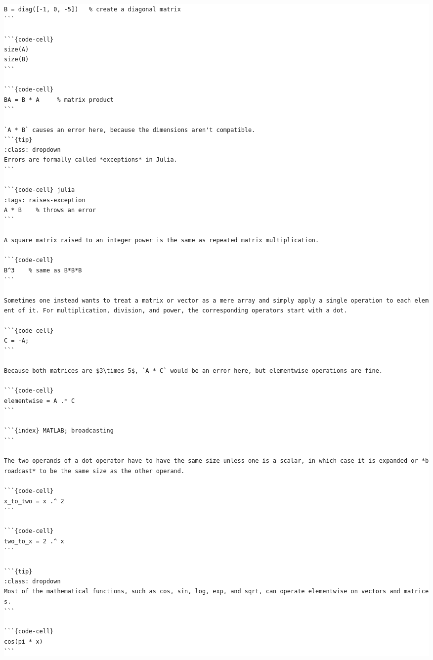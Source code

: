 ``````{dropdown} @demo-matrices
B = diag([-1, 0, -5])   % create a diagonal matrix
```

```{code-cell}
size(A)
size(B)
```

```{code-cell}
BA = B * A     % matrix product
```

`A * B` causes an error here, because the dimensions aren't compatible.
```{tip}
:class: dropdown
Errors are formally called *exceptions* in Julia.
```

```{code-cell} julia
:tags: raises-exception
A * B    % throws an error
```

A square matrix raised to an integer power is the same as repeated matrix multiplication.

```{code-cell}
B^3    % same as B*B*B
```

Sometimes one instead wants to treat a matrix or vector as a mere array and simply apply a single operation to each element of it. For multiplication, division, and power, the corresponding operators start with a dot.

```{code-cell}
C = -A;
```

Because both matrices are $3\times 5$, `A * C` would be an error here, but elementwise operations are fine.

```{code-cell}
elementwise = A .* C
```

```{index} MATLAB; broadcasting
```

The two operands of a dot operator have to have the same size—unless one is a scalar, in which case it is expanded or *broadcast* to be the same size as the other operand.

```{code-cell}
x_to_two = x .^ 2
```

```{code-cell}
two_to_x = 2 .^ x
```

```{tip}
:class: dropdown
Most of the mathematical functions, such as cos, sin, log, exp, and sqrt, can operate elementwise on vectors and matrices. 
```

```{code-cell}
cos(pi * x) 
```
``````